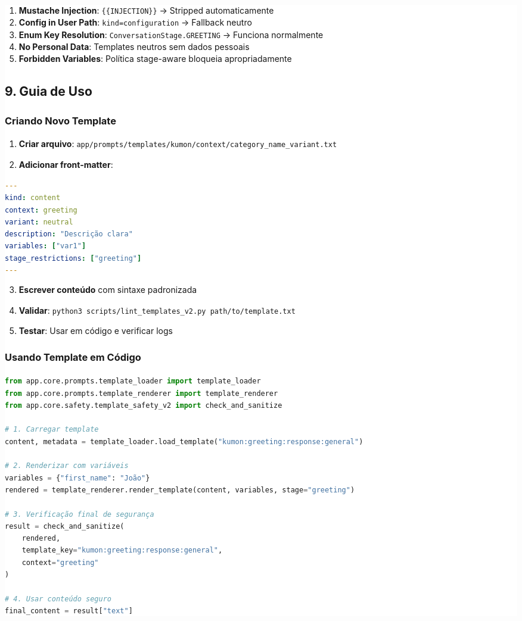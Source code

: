 1. **Mustache Injection**: `{{INJECTION}}` → Stripped automaticamente
2. **Config in User Path**: `kind=configuration` → Fallback neutro
3. **Enum Key Resolution**: `ConversationStage.GREETING` → Funciona normalmente
4. **No Personal Data**: Templates neutros sem dados pessoais
5. **Forbidden Variables**: Política stage-aware bloqueia apropriadamente

## 9. Guia de Uso

### Criando Novo Template

1. **Criar arquivo**: `app/prompts/templates/kumon/context/category_name_variant.txt`

2. **Adicionar front-matter**:
```yaml
---
kind: content
context: greeting
variant: neutral
description: "Descrição clara"
variables: ["var1"]
stage_restrictions: ["greeting"]
---
```

3. **Escrever conteúdo** com sintaxe padronizada

4. **Validar**: `python3 scripts/lint_templates_v2.py path/to/template.txt`

5. **Testar**: Usar em código e verificar logs

### Usando Template em Código

```python
from app.core.prompts.template_loader import template_loader
from app.core.prompts.template_renderer import template_renderer
from app.core.safety.template_safety_v2 import check_and_sanitize

# 1. Carregar template
content, metadata = template_loader.load_template("kumon:greeting:response:general")

# 2. Renderizar com variáveis
variables = {"first_name": "João"}
rendered = template_renderer.render_template(content, variables, stage="greeting")

# 3. Verificação final de segurança
result = check_and_sanitize(
    rendered, 
    template_key="kumon:greeting:response:general",
    context="greeting"
)

# 4. Usar conteúdo seguro
final_content = result["text"]
```

